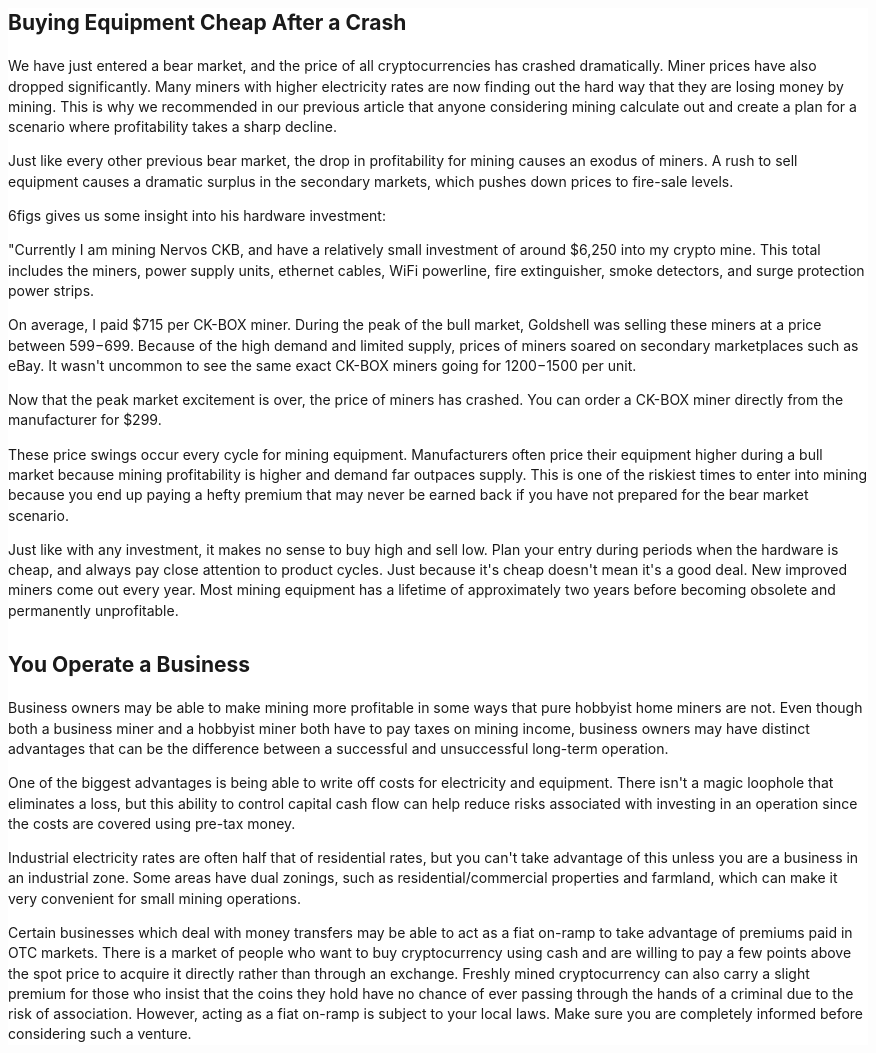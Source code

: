 ## Buying Equipment Cheap After a Crash

We have just entered a bear market, and the price of all cryptocurrencies has crashed dramatically. Miner prices have also dropped significantly. Many miners with higher electricity rates are now finding out the hard way that they are losing money by mining. This is why we recommended in our previous article that anyone considering mining calculate out and create a plan for a scenario where profitability takes a sharp decline.

Just like every other previous bear market, the drop in profitability for mining causes an exodus of miners. A rush to sell equipment causes a dramatic surplus in the secondary markets, which pushes down prices to fire-sale levels.

6figs gives us some insight into his hardware investment:

 "Currently I am mining Nervos CKB, and have a relatively small investment of around $6,250 into my crypto mine. This total includes the miners, power supply units, ethernet cables, WiFi powerline, fire extinguisher, smoke detectors, and surge protection power strips.

On average, I paid $715 per CK-BOX miner. During the peak of the bull market, Goldshell was selling these miners at a price between $599-$699. Because of the high demand and limited supply, prices of miners soared on secondary marketplaces such as eBay. It wasn't uncommon to see the same exact CK-BOX miners going for $1200-$1500 per unit.

Now that the peak market excitement is over, the price of miners has crashed. You can order a CK-BOX miner directly from the manufacturer for $299.

These price swings occur every cycle for mining equipment. Manufacturers often price their equipment higher during a bull market because mining profitability is higher and demand far outpaces supply. This is one of the riskiest times to enter into mining because you end up paying a hefty premium that may never be earned back if you have not prepared for the bear market scenario.

Just like with any investment, it makes no sense to buy high and sell low. Plan your entry during periods when the hardware is cheap, and always pay close attention to product cycles. Just because it's cheap doesn't mean it's a good deal. New improved miners come out every year. Most mining equipment has a lifetime of approximately two years before becoming obsolete and permanently unprofitable.

## You Operate a Business

Business owners may be able to make mining more profitable in some ways that pure hobbyist home miners are not. Even though both a business miner and a hobbyist miner both have to pay taxes on mining income, business owners may have distinct advantages that can be the difference between a successful and unsuccessful long-term operation.

One of the biggest advantages is being able to write off costs for electricity and equipment. There isn't a magic loophole that eliminates a loss, but this ability to control capital cash flow can help reduce risks associated with investing in an operation since the costs are covered using pre-tax money.

Industrial electricity rates are often half that of residential rates, but you can't take advantage of this unless you are a business in an industrial zone. Some areas have dual zonings, such as residential/commercial properties and farmland, which can make it very convenient for small mining operations.

Certain businesses which deal with money transfers may be able to act as a fiat on-ramp to take advantage of premiums paid in OTC markets. There is a market of people who want to buy cryptocurrency using cash and are willing to pay a few points above the spot price to acquire it directly rather than through an exchange. Freshly mined cryptocurrency can also carry a slight premium for those who insist that the coins they hold have no chance of ever passing through the hands of a criminal due to the risk of association. However, acting as a fiat on-ramp is subject to your local laws. Make sure you are completely informed before considering such a venture.
